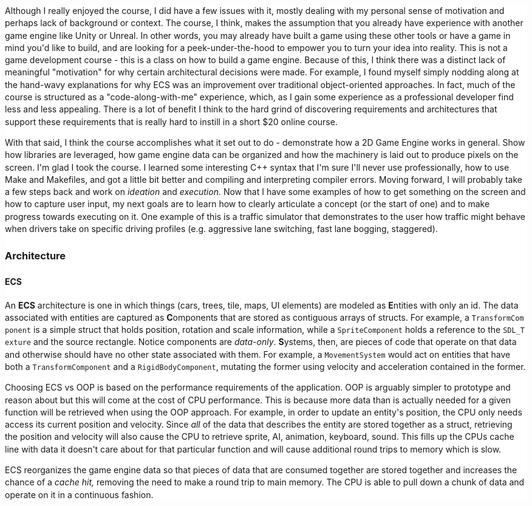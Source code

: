 Although I really enjoyed the course, I did have a few issues with it, mostly dealing with my personal sense of motivation and perhaps lack of background or context. The course, I think, makes the assumption that you already have experience with another game engine like Unity or Unreal. In other words, you may already have built a game using these other tools or have a game in mind you'd like to build, and are looking for a peek-under-the-hood to empower you to turn your idea into reality. This is not a game development course - this is a class on how to build a game engine. Because of this, I think there was a distinct lack of meaningful "motivation" for why certain architectural decisions were made. For example, I found myself simply nodding along at the hand-wavy explanations for why ECS was an improvement over traditional object-oriented approaches. In fact, much of the course is structured as a "code-along-with-me" experience, which, as I gain some experience as a professional developer find less and less appealing. There is a lot of benefit I think to the hard grind of discovering requirements and architectures that support these requirements that is really hard to instill in a short $20 online course. 

With that said, I think the course accomplishes what it set out to do - demonstrate how a 2D Game Engine works in general. Show how libraries are leveraged, how game engine data can be organized and how the machinery is laid out to produce pixels on the screen. I'm glad I took the course. I learned some interesting C++ syntax that I'm sure I'll never use professionally, how to use Make and Makefiles, and got a little bit better and compiling and interpreting compiler errors. Moving forward, I will probably take a few steps back and work on *ideation* and *execution.* Now that I have some examples of how to get something on the screen and how to capture user input, my next goals are to learn how to clearly articulate a concept (or the start of one) and to make progress towards executing on it. One example of this is  a traffic simulator that demonstrates to the user how traffic might behave when drivers take on specific driving profiles (e.g. aggressive lane switching, fast lane bogging, staggered).

### Architecture

#### ECS

An **ECS** architecture is one in which things (cars, trees, tile, maps, UI elements) are modeled as **E**ntities with only an id. The data associated with entities are captured as **C**omponents that are  stored as contiguous arrays of structs. For example, a `TransformComponent` is a simple struct that holds position, rotation and scale information, while a `SpriteComponent` holds a reference to the `SDL_Texture` and the source rectangle. Notice components are *data-only*. **S**ystems, then, are pieces of code that operate on that data and otherwise should have no other state associated with them. For example, a `MovementSystem` would act on entities that have both a `TransformComponent` and a `RigidBodyComponent`, mutating the former using velocity and acceleration contained in the former. 

Choosing ECS vs OOP is based on the performance requirements of the application. OOP is arguably simpler to prototype and reason about but this will come at the cost of CPU performance. This is because more data than is actually needed for a given function will be retrieved when using the OOP approach. For example, in order to update an entity's position,  the CPU only needs access its current position and velocity. Since *all* of the data that describes the entity are stored together as a struct, retrieving the position and velocity will also cause the CPU to retrieve sprite, AI, animation, keyboard, sound. This fills up the CPUs cache line with data it doesn't care about for that particular function and will cause additional round trips to memory which is slow.

ECS reorganizes the game engine data so that pieces of data that are consumed together are stored together and increases the chance of a *cache hit,* removing the need to make a round trip to main memory. The CPU is able to pull down a chunk of data and operate on it in a continuous fashion. 
